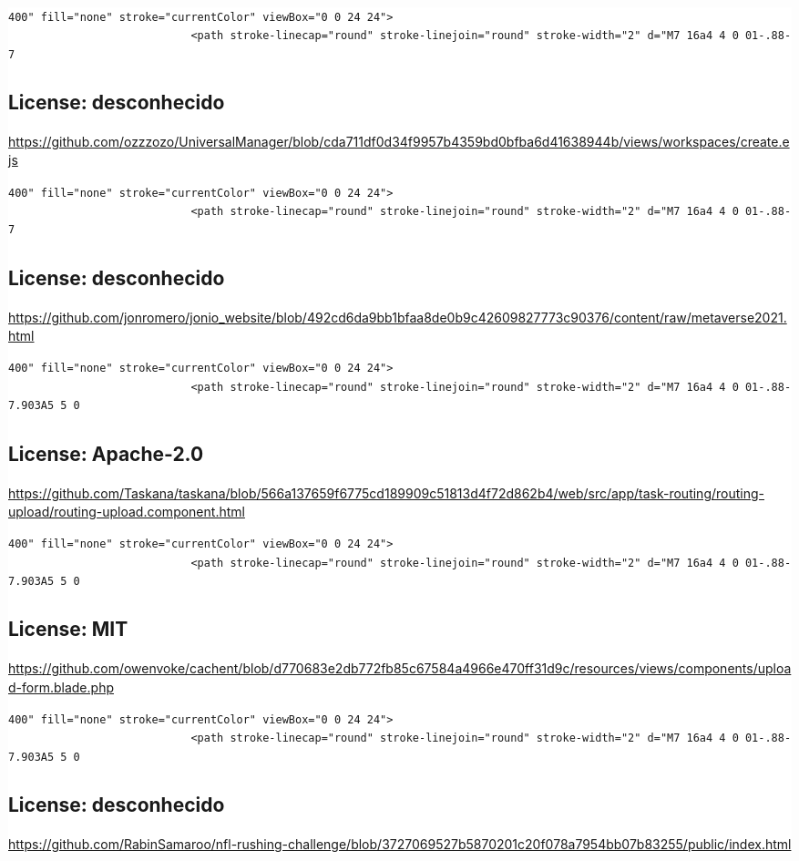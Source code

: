 ```
400" fill="none" stroke="currentColor" viewBox="0 0 24 24">
                            <path stroke-linecap="round" stroke-linejoin="round" stroke-width="2" d="M7 16a4 4 0 01-.88-7
```


## License: desconhecido
https://github.com/ozzzozo/UniversalManager/blob/cda711df0d34f9957b4359bd0bfba6d41638944b/views/workspaces/create.ejs

```
400" fill="none" stroke="currentColor" viewBox="0 0 24 24">
                            <path stroke-linecap="round" stroke-linejoin="round" stroke-width="2" d="M7 16a4 4 0 01-.88-7
```


## License: desconhecido
https://github.com/jonromero/jonio_website/blob/492cd6da9bb1bfaa8de0b9c42609827773c90376/content/raw/metaverse2021.html

```
400" fill="none" stroke="currentColor" viewBox="0 0 24 24">
                            <path stroke-linecap="round" stroke-linejoin="round" stroke-width="2" d="M7 16a4 4 0 01-.88-7.903A5 5 0
```


## License: Apache-2.0
https://github.com/Taskana/taskana/blob/566a137659f6775cd189909c51813d4f72d862b4/web/src/app/task-routing/routing-upload/routing-upload.component.html

```
400" fill="none" stroke="currentColor" viewBox="0 0 24 24">
                            <path stroke-linecap="round" stroke-linejoin="round" stroke-width="2" d="M7 16a4 4 0 01-.88-7.903A5 5 0
```


## License: MIT
https://github.com/owenvoke/cachent/blob/d770683e2db772fb85c67584a4966e470ff31d9c/resources/views/components/upload-form.blade.php

```
400" fill="none" stroke="currentColor" viewBox="0 0 24 24">
                            <path stroke-linecap="round" stroke-linejoin="round" stroke-width="2" d="M7 16a4 4 0 01-.88-7.903A5 5 0
```


## License: desconhecido
https://github.com/RabinSamaroo/nfl-rushing-challenge/blob/3727069527b5870201c20f078a7954bb07b83255/public/index.html
